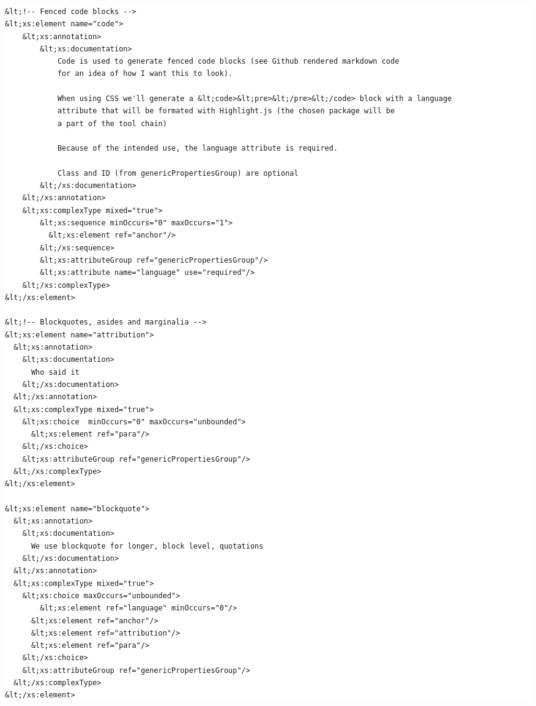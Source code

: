     &lt;!-- Fenced code blocks -->
    &lt;xs:element name="code">
        &lt;xs:annotation>
            &lt;xs:documentation>
                Code is used to generate fenced code blocks (see Github rendered markdown code
                for an idea of how I want this to look).

                When using CSS we'll generate a &lt;code>&lt;pre>&lt;/pre>&lt;/code> block with a language
                attribute that will be formated with Highlight.js (the chosen package will be
                a part of the tool chain)

                Because of the intended use, the language attribute is required.

                Class and ID (from genericPropertiesGroup) are optional
            &lt;/xs:documentation>
        &lt;/xs:annotation>
        &lt;xs:complexType mixed="true">
            &lt;xs:sequence minOccurs="0" maxOccurs="1">
              &lt;xs:element ref="anchor"/>
            &lt;/xs:sequence>
            &lt;xs:attributeGroup ref="genericPropertiesGroup"/>
            &lt;xs:attribute name="language" use="required"/>
        &lt;/xs:complexType>
    &lt;/xs:element>

    &lt;!-- Blockquotes, asides and marginalia -->
    &lt;xs:element name="attribution">
      &lt;xs:annotation>
        &lt;xs:documentation>
          Who said it
        &lt;/xs:documentation>
      &lt;/xs:annotation>
      &lt;xs:complexType mixed="true">
        &lt;xs:choice  minOccurs="0" maxOccurs="unbounded">
          &lt;xs:element ref="para"/>
        &lt;/xs:choice>
        &lt;xs:attributeGroup ref="genericPropertiesGroup"/>
      &lt;/xs:complexType>
    &lt;/xs:element>

    &lt;xs:element name="blockquote">
      &lt;xs:annotation>
        &lt;xs:documentation>
          We use blockquote for longer, block level, quotations
        &lt;/xs:documentation>
      &lt;/xs:annotation>
      &lt;xs:complexType mixed="true">
        &lt;xs:choice maxOccurs="unbounded">
            &lt;xs:element ref="language" minOccurs="0"/>
          &lt;xs:element ref="anchor"/>
          &lt;xs:element ref="attribution"/>
          &lt;xs:element ref="para"/>
        &lt;/xs:choice>
        &lt;xs:attributeGroup ref="genericPropertiesGroup"/>
      &lt;/xs:complexType>
    &lt;/xs:element>
